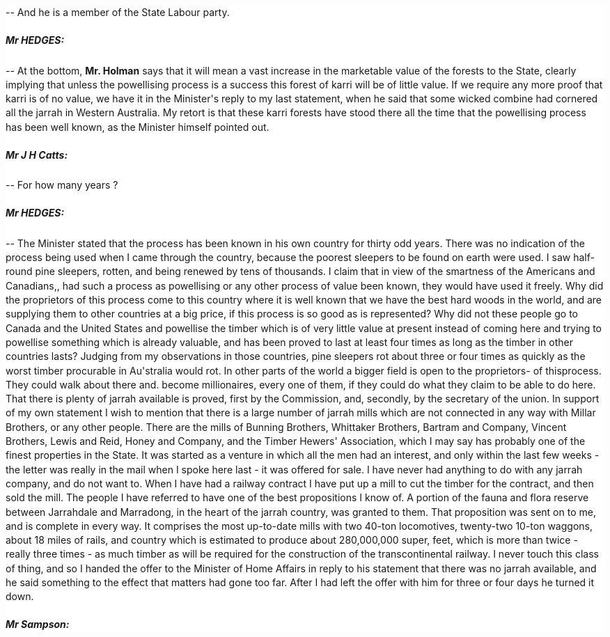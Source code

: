 -- And he is a member of the State Labour party. 

##### Mr HEDGES:

-- At the bottom,  **Mr. Holman**  says that it will mean a vast increase in the marketable value of the forests to the State, clearly implying that unless the powellising process is a success this forest of karri will be of little value. If we require any more proof that karri is of no value, we have it in the Minister's reply to my last statement, when he said that some wicked combine had cornered all the jarrah in Western Australia. My retort is that these karri forests have stood there all the time that the powellising process has been well known, as the Minister himself pointed out. 

##### Mr J H Catts:

-- For how many years ? 

##### Mr HEDGES:

-- The Minister stated that the process has been known in his own country for thirty odd years. There was no indication of the process being used when I came through the country, because the poorest sleepers to be found on earth were used. I saw half-round pine sleepers, rotten, and being renewed by tens of thousands. I claim that in view of the smartness of the Americans and Canadians,, had such a process as powellising or any other process of value been known, they would have used it freely. Why did the proprietors of this process come to this country where it is well known that we have the best hard woods in the world, and are supplying them to other countries at a big price, if this process is so good as is represented? Why did not these people go to Canada and the United States and  powellise  the timber which is of very little value at present instead of coming here and trying to powellise something which is already valuable, and has been proved to last at least four times as long as the timber in other countries lasts? Judging from my observations in those countries, pine sleepers rot about three or four times as quickly as the worst timber procurable in Au'stralia would rot. In other parts of the world a bigger field is open to the proprietors- of thisprocess. They could walk about there  and. become millionaires, every one of them, if they could do what they claim to be able to do here. That there is plenty of jarrah available is proved, first by the Commission, and, secondly, by the secretary of the union. In support of my own statement I wish to mention that there is a large number of jarrah mills which are not connected in any way with Millar Brothers, or any other people. There are the mills of Bunning Brothers, Whittaker Brothers, Bartram and Company, Vincent Brothers, Lewis and Reid, Honey and Company, and the Timber Hewers' Association, which I may say has probably one of the finest properties in the State. It was started as a venture in which all the men had an interest, and only within the last few weeks - the letter was really in the mail when I spoke here last - it was offered for sale. I have never had anything to do with any jarrah company, and do not want to. When I have had a railway contract I have put up a mill to cut the timber for the contract, and then sold the mill. The people I have referred to have one of the best propositions I know of. A portion of the fauna and flora reserve between Jarrahdale and Marradong, in the heart of the jarrah country, was granted to them. That proposition was sent on to me, and is complete in every way. It comprises the most up-to-date mills with two 40-ton locomotives, twenty-two 10-ton waggons, about 18 miles of rails, and country which is estimated to produce about 280,000,000 super, feet, which is more than twice - really three times - as much timber as will be required for the construction of the transcontinental railway. I never touch this class of thing, and so I handed the offer to the Minister of Home Affairs in reply to his statement that there was no jarrah available, and he said something to the effect that matters had gone too far. After I had left the offer with him for three or four days he turned it down. 

##### Mr Sampson:
